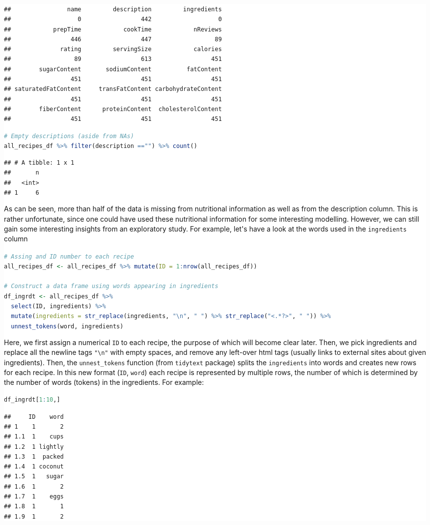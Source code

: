 ```
##                name         description         ingredients 
##                   0                 442                   0 
##            prepTime            cookTime            nReviews 
##                 446                 447                  89 
##              rating         servingSize            calories 
##                  89                 613                 451 
##        sugarContent       sodiumContent          fatContent 
##                 451                 451                 451 
## saturatedFatContent     transFatContent carbohydrateContent 
##                 451                 451                 451 
##        fiberContent      proteinContent  cholesterolContent 
##                 451                 451                 451
```

```r
# Empty descriptions (aside from NAs)
all_recipes_df %>% filter(description =="") %>% count()
```

```
## # A tibble: 1 x 1
##       n
##   <int>
## 1     6
```
As can be seen, more than half of the data is missing from nutritional information as well as from the description column. This is rather unfortunate, since one could have used these nutritional information for some interesting modelling. However, we can still gain some interesting insights from an exploratory study. For example, let's have a look at the words used in the `ingredients` column


```r
# Assing and ID number to each recipe
all_recipes_df <- all_recipes_df %>% mutate(ID = 1:nrow(all_recipes_df))

# Construct a data frame using words appearing in ingredients
df_ingrdt <- all_recipes_df %>% 
  select(ID, ingredients) %>%
  mutate(ingredients = str_replace(ingredients, "\n", " ") %>% str_replace("<.*?>", " ")) %>%
  unnest_tokens(word, ingredients)
```

Here, we first assign a numerical `ID` to each recipe, the purpose of which will become clear later. Then, we pick ingredients and replace all the newline tags `"\n"` with empty spaces, and remove any left-over html tags (usually links to external sites about given ingredients). Then, the `unnest_tokens` function (from `tidytext` package) splits the `ingredients` into words and creates new rows for each recipe. In this new format (`ID`, `word`) each recipe is represented by multiple rows, the number of which is determined by the number of words (tokens) in the ingredients. For example:


```r
df_ingrdt[1:10,]
```

```
##     ID    word
## 1    1       2
## 1.1  1    cups
## 1.2  1 lightly
## 1.3  1  packed
## 1.4  1 coconut
## 1.5  1   sugar
## 1.6  1       2
## 1.7  1    eggs
## 1.8  1       1
## 1.9  1       2
```
